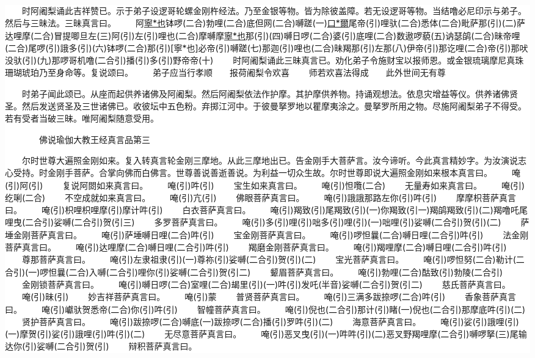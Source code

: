 　　时阿阇梨诵此吉祥赞已。示于弟子设逻哥轮螺金刚杵经法。乃至金银等物。皆为除彼盖障。若无设逻哥等物。当结噜必尼印示与弟子。然后与三昧法。三昧真言曰。
　　阿[寧*也](切身)钵啰(二合)勃哩(二合)底但网(二合)嚩蹉(一)[口*爾](引)尾帝(引)哩驮(二合)悉体(二合)毗萨那(引)(二)萨达哩摩(二合)冒提唧旦左(三)阿(引)左(引)哩也(二合)摩嚩摩[寧*也](切身)那(引)(四)嚩日啰(二合)婆(引)底哩(二合)数遨啰藐(五)讷瑟鹐(二合)昧帝哩(二合)尾啰(引)誐多(引)(六)钵啰(二合)那(引)[寧*也]必帝(引)嚩蹉(七)那迦(引)哩也(二合)昧羯那(引)左那(八)伊帝(引)那讫哩(二合)帝(引)那吠没驮(引)(九)那啰哥机噜(二合引)播(引)多(引)野帝帝(十)
　　时阿阇梨诵此三昧真言已。劝化弟子令施财宝以报师恩。或金银琉璃摩尼真珠珊瑚琥珀乃至身命等。复说颂曰。
　　弟子应当行孝顺　　报荷阇梨令欢喜
　　师若欢喜法得成　　此外世间无有尊

　　时弟子闻此颂已。从座而起供养诸佛及阿阇梨。然后阿阇梨依法作护摩。其护摩供养物。持诵观想法。依息灾增益等仪。供养诸佛贤圣。然后发送贤圣及三世诸佛已。收彼坛中五色粉。弃掷江河中。于彼曼拏罗地以瞿摩夷涂之。曼拏罗所用之物。尽施阿阇梨弟子不得受。若有受者当破三昧。唯阿阇梨随意受用。

　　　　佛说瑜伽大教王经真言品第三

　　尔时世尊大遍照金刚如来。复入转真言轮金刚三摩地。从此三摩地出已。告金刚手大菩萨言。汝今谛听。今此真言精妙字。为汝演说志心受持。时金刚手菩萨。合掌向佛而白佛言。世尊善说善逝善说。为利益一切众生故。尔时世尊即说大遍照金刚如来根本真言曰。
　　唵(引)阿(引)
　　复说阿閦如来真言曰。
　　唵(引)吽(引)
　　宝生如来真言曰。
　　唵(引)怛囕(二合)
　　无量寿如来真言曰。
　　唵(引)纥唎(二合)
　　不空成就如来真言曰。
　　唵(引)亢(引)
　　佛眼菩萨真言曰。
　　唵(引)誐誐那路左你(引)吽(引)
　　摩摩枳菩萨真言曰。
　　唵(引)枳哩枳哩摩(引)摩计吽(引)
　　白衣菩萨真言曰。
　　唵(引)羯致(引)尾羯致(引)(一)你羯致(引一)羯鹐羯致(引)(二)羯噜吒尾哩曳(二合引)娑嚩(二合引)贺(引三)
　　多罗菩萨真言曰。
　　唵(引)多(引)哩(引)咄多(引)哩(引)(一)咄哩(引)娑嚩(二合引)贺(引)(二)
　　萨埵金刚菩萨真言曰。
　　唵(引)萨埵嚩日哩(二合)吽(引)
　　宝金刚菩萨真言曰。
　　唵(引)啰怛曩(二合)嚩日哩(二合引)吽(引)
　　法金刚菩萨真言曰。
　　唵(引)达哩摩(二合)嚩日哩(二合引)吽(引)
　　羯磨金刚菩萨真言曰。
　　唵(引)羯哩摩(二合)嚩日哩(二合引)吽(引)
　　尊那菩萨真言曰。
　　唵(引)左隶祖隶(引)(一)尊祢(引)娑嚩(二合引)贺(引)(二)
　　宝光菩萨真言曰。
　　唵(引)啰怛努(二合)勒计(二合引)(一)啰怛曩(二合)入嚩(二合引)哩你(引)娑嚩(二合引)贺(引二)
　　颦眉菩萨真言曰。
　　唵(引)勃哩(二合)酤致(引)勃陵(二合引)
　　金刚锁菩萨真言曰。
　　唵(引)嚩日啰(二合)室哩(二合)朅里(引)(一)吽(引)发吒(半音)娑嚩(二合引)贺(引二)
　　慈氏菩萨真言曰。
　　唵(引)昧(引)
　　妙吉祥菩萨真言曰。
　　唵(引)蒙
　　普贤菩萨真言曰。
　　唵(引)三满多跋捺啰(二合)吽(引)
　　香象菩萨真言曰。
　　唵(引)巘驮贺悉帝(二合)你(引)吽(引)
　　智幢菩萨真言曰。
　　唵(引)倪也(二合引)那计(引)睹(一)倪也(二合引)那摩底吽(引)(二)
　　贤护菩萨真言曰。
　　唵(引)跋捺啰(二合)嚩底(一)跋捺啰(二合)播(引)罗吽(引)(二)
　　海意菩萨真言曰。
　　唵(引)娑(引)誐哩(引)(一)摩贺(引)娑(引)誐哩(引)吽(引)(二)
　　无尽意菩萨真言曰。
　　唵(引)恶叉曳(引)(一)吽吽(引)(二)恶叉野羯哩摩(二合引)嚩啰拏(三)尾输达你(引)娑嚩(二合引)贺(引)
　　辩积菩萨真言曰。